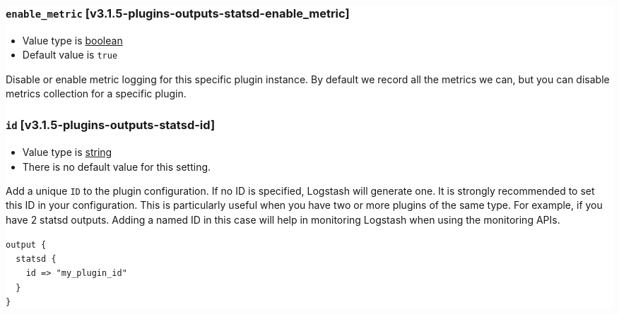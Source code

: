 ### `enable_metric` [v3.1.5-plugins-outputs-statsd-enable_metric]

* Value type is [boolean](/lsr/value-types.md#boolean)
* Default value is `true`

Disable or enable metric logging for this specific plugin instance. By default we record all the metrics we can, but you can disable metrics collection for a specific plugin.

### `id` [v3.1.5-plugins-outputs-statsd-id]

* Value type is [string](/lsr/value-types.md#string)
* There is no default value for this setting.

Add a unique `ID` to the plugin configuration. If no ID is specified, Logstash will generate one. It is strongly recommended to set this ID in your configuration. This is particularly useful when you have two or more plugins of the same type. For example, if you have 2 statsd outputs. Adding a named ID in this case will help in monitoring Logstash when using the monitoring APIs.

```
output {
  statsd {
    id => "my_plugin_id"
  }
}
```
